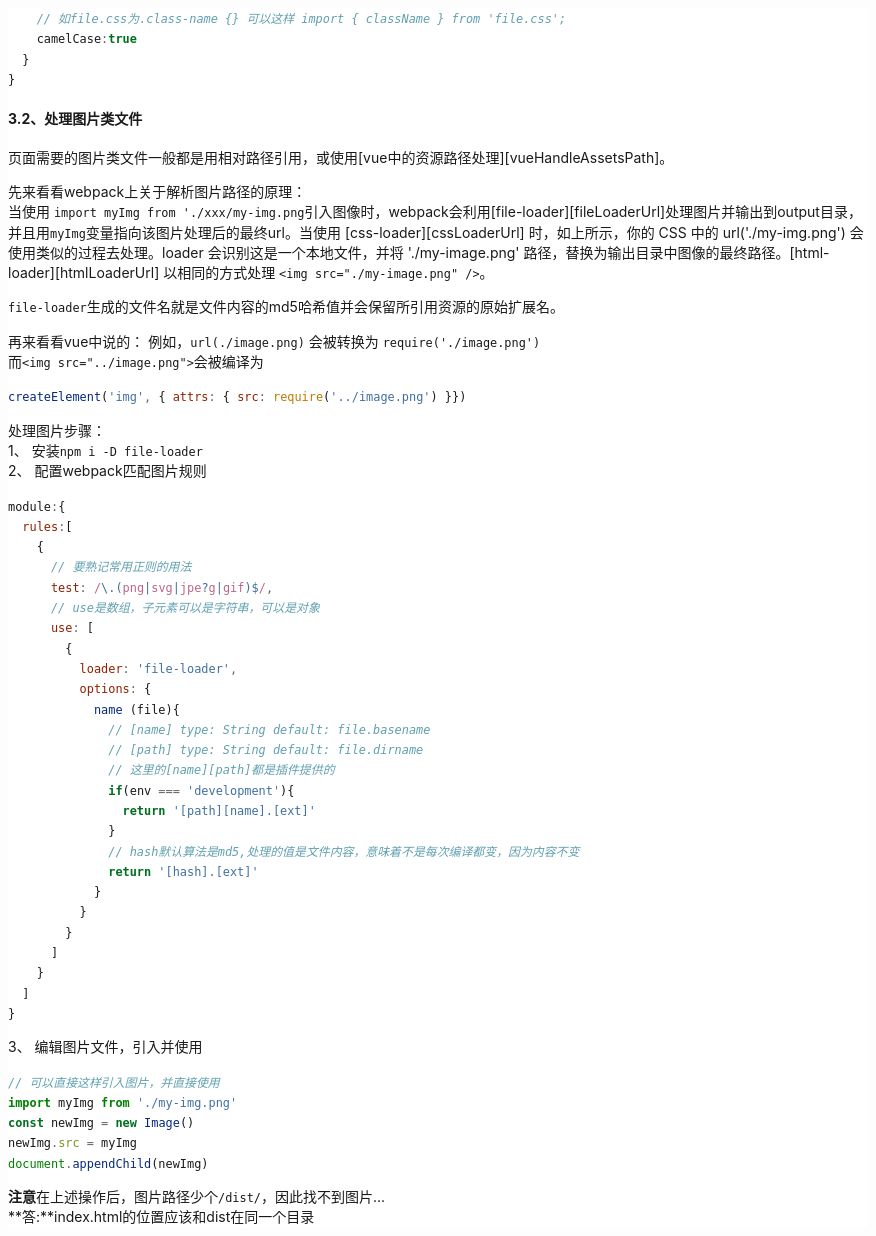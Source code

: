```js
    // 如file.css为.class-name {} 可以这样 import { className } from 'file.css';
    camelCase:true
  }
}
```

#### 3.2、**处理图片类文件**

页面需要的图片类文件一般都是用相对路径引用，或使用[vue中的资源路径处理][vueHandleAssetsPath]。

先来看看webpack上关于解析图片路径的原理：<br/>
当使用 `import myImg from './xxx/my-img.png`引入图像时，webpack会利用[file-loader][fileLoaderUrl]处理图片并输出到output目录，并且用`myImg`变量指向该图片处理后的最终url。当使用 [css-loader][cssLoaderUrl] 时，如上所示，你的 CSS 中的 url('./my-img.png') 会使用类似的过程去处理。loader 会识别这是一个本地文件，并将 './my-image.png' 路径，替换为输出目录中图像的最终路径。[html-loader][htmlLoaderUrl] 以相同的方式处理 `<img src="./my-image.png" />`。

`file-loader`生成的文件名就是文件内容的md5哈希值并会保留所引用资源的原始扩展名。

再来看看vue中说的：
例如，`url(./image.png)` 会被转换为 `require('./image.png')` <br/>
而`<img src="../image.png">`会被编译为
```js
createElement('img', { attrs: { src: require('../image.png') }})
```

处理图片步骤：<br/>
1、 安装`npm i -D file-loader`<br/>
2、 配置webpack匹配图片规则<br/>
```js
module:{
  rules:[
    {
      // 要熟记常用正则的用法
      test: /\.(png|svg|jpe?g|gif)$/,
      // use是数组，子元素可以是字符串，可以是对象
      use: [
        {
          loader: 'file-loader',
          options: {
            name (file){
              // [name] type: String default: file.basename
              // [path] type: String default: file.dirname
              // 这里的[name][path]都是插件提供的
              if(env === 'development'){
                return '[path][name].[ext]'
              }
              // hash默认算法是md5,处理的值是文件内容，意味着不是每次编译都变，因为内容不变
              return '[hash].[ext]'
            }
          }
        }
      ]
    }
  ]
}
```
3、 编辑图片文件，引入并使用<br/>
```js
// 可以直接这样引入图片，并直接使用
import myImg from './my-img.png'
const newImg = new Image()
newImg.src = myImg
document.appendChild(newImg)
```
**注意**在上述操作后，图片路径少个`/dist/`，因此找不到图片... <br/>
**答:**index.html的位置应该和dist在同一个目录
